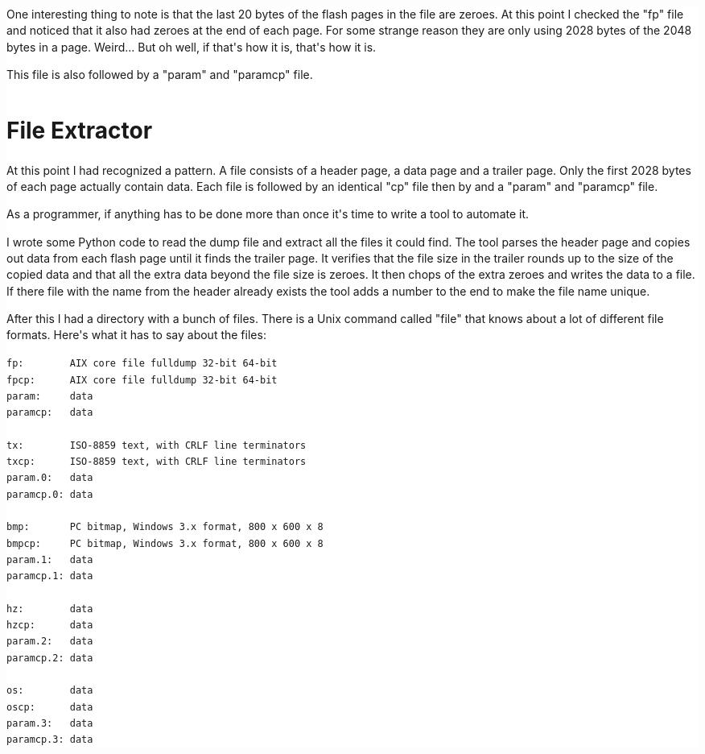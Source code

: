 One interesting thing to note is that the last 20 bytes of the flash
pages in the file are zeroes.  At this point I checked the "fp" file
and noticed that it also had zeroes at the end of each page.  For some
strange reason they are only using 2028 bytes of the 2048 bytes in a
page.  Weird...  But oh well, if that's how it is, that's how it is.

This file is also followed by a "param" and "paramcp" file.

File Extractor
==============

At this point I had recognized a pattern.  A file consists of a header
page, a data page and a trailer page.  Only the first 2028 bytes of
each page actually contain data.  Each file is followed by an
identical "cp" file then by and a "param" and "paramcp" file.

As a programmer, if anything has to be done more than once it's time
to write a tool to automate it.

I wrote some Python code to read the dump file and extract all the
files it could find.  The tool parses the header page and copies out
data from each flash page until it finds the trailer page.  It
verifies that the file size in the trailer rounds up to the size of
the copied data and that all the extra data beyond the file size is
zeroes.  It then chops of the extra zeroes and writes the data to a
file.  If there file with the name from the header already exists the
tool adds a number to the end to make the file name unique.

After this I had a directory with a bunch of files.  There is a Unix
command called "file" that knows about a lot of different file
formats.  Here's what it has to say about the files:

    fp:        AIX core file fulldump 32-bit 64-bit
    fpcp:      AIX core file fulldump 32-bit 64-bit
    param:     data
    paramcp:   data

    tx:        ISO-8859 text, with CRLF line terminators
    txcp:      ISO-8859 text, with CRLF line terminators
    param.0:   data
    paramcp.0: data

    bmp:       PC bitmap, Windows 3.x format, 800 x 600 x 8
    bmpcp:     PC bitmap, Windows 3.x format, 800 x 600 x 8
    param.1:   data
    paramcp.1: data

    hz:        data
    hzcp:      data
    param.2:   data
    paramcp.2: data

    os:        data
    oscp:      data
    param.3:   data
    paramcp.3: data
